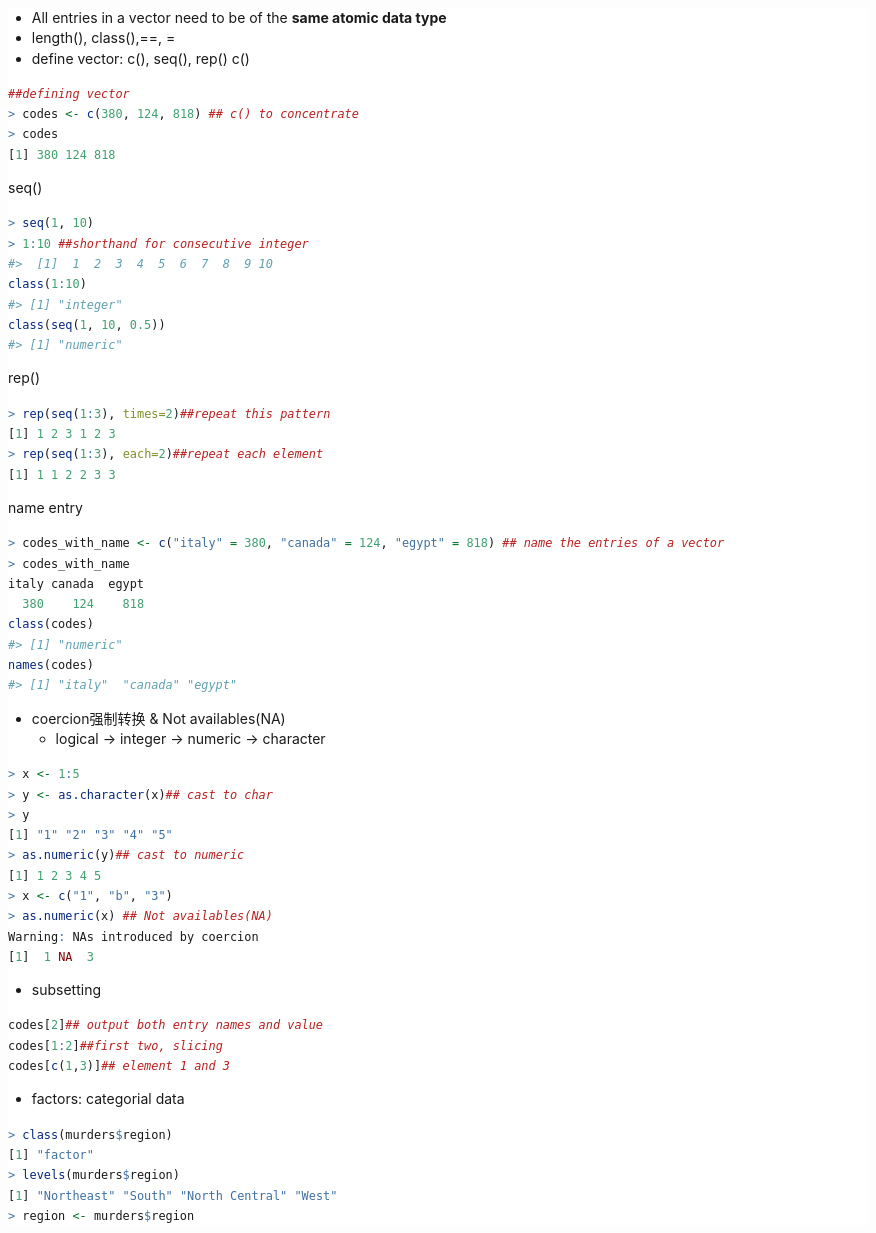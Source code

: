 - All entries in a vector need to be of the **same atomic data type**
- length(), class(),\==, = 
- define vector: c(), seq(), rep()
c()
```R 
##defining vector
> codes <- c(380, 124, 818) ## c() to concentrate
> codes
[1] 380 124 818
```
seq()
```R
> seq(1, 10)
> 1:10 ##shorthand for consecutive integer
#>  [1]  1  2  3  4  5  6  7  8  9 10
class(1:10)
#> [1] "integer"
class(seq(1, 10, 0.5))
#> [1] "numeric"
```
rep()
```R
> rep(seq(1:3), times=2)##repeat this pattern
[1] 1 2 3 1 2 3 
> rep(seq(1:3), each=2)##repeat each element
[1] 1 1 2 2 3 3 
```
name entry
```R
> codes_with_name <- c("italy" = 380, "canada" = 124, "egypt" = 818) ## name the entries of a vector
> codes_with_name
italy canada  egypt 
  380    124    818
class(codes)
#> [1] "numeric"
names(codes)
#> [1] "italy"  "canada" "egypt"
```
- coercion强制转换 & Not availables(NA)
	- logical → integer → numeric → character
```R
> x <- 1:5
> y <- as.character(x)## cast to char
> y
[1] "1" "2" "3" "4" "5" 
> as.numeric(y)## cast to numeric
[1] 1 2 3 4 5
> x <- c("1", "b", "3")
> as.numeric(x) ## Not availables(NA)
Warning: NAs introduced by coercion
[1]  1 NA  3
```
- subsetting
```R
codes[2]## output both entry names and value
codes[1:2]##first two, slicing
codes[c(1,3)]## element 1 and 3
```
- factors: categorial data
```R
> class(murders$region)
[1] "factor"
> levels(murders$region)
[1] "Northeast" "South" "North Central" "West"
> region <- murders$region
```